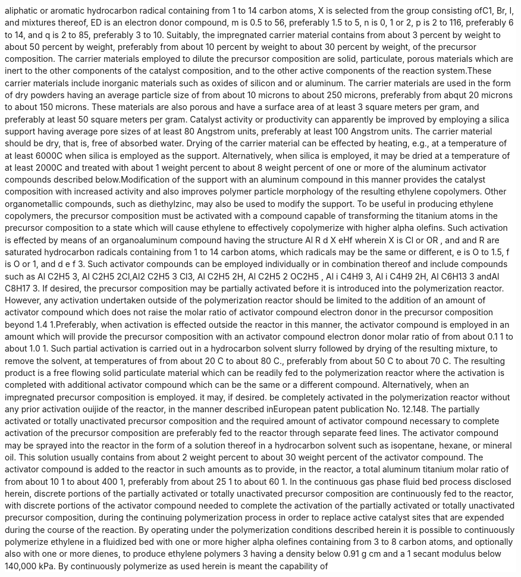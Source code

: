 aliphatic or aromatic hydrocarbon radical containing from 1 to 14 carbon atoms, X is selected from the group consisting ofC1, Br, I, and mixtures thereof, ED is an electron donor compound, m is 0.5 to 56, preferably 1.5 to 5, n is 0, 1 or 2, p is 2 to 116, preferably 6 to 14, and q is 2 to 85, preferably 3 to 10. Suitably, the impregnated carrier material contains from about 3 percent by weight to about 50 percent by weight, preferably from about 10 percent by weight to about 30 percent by weight, of the precursor composition. The carrier materials employed to dilute the precursor composition are solid, particulate, porous materials which are inert to the other components of the catalyst composition, and to the other active components of the reaction system.These carrier materials include inorganic materials such as oxides of silicon and or aluminum. The carrier materials are used in the form of dry powders having an average particle size of from about 10 microns to about 250 microns, preferably from abqut 20 microns to about 150 microns. These materials are also porous and have a surface area of at least 3 square meters per gram, and preferably at least 50 square meters per gram. Catalyst activity or productivity can apparently be improved by employing a silica support having average pore sizes of at least 80 Angstrom units, preferably at least 100 Angstrom units. The carrier material should be dry, that is, free of absorbed water. Drying of the carrier material can be effected by heating, e.g., at a temperature of at least 6000C when silica is employed as the support. Alternatively, when silica is employed, it may be dried at a temperature of at least 2000C and treated with about 1 weight percent to about 8 weight percent of one or more of the aluminum activator compounds described below.Modification of the support with an aluminum compound in this manner provides the catalyst composition with increased activity and also improves polymer particle morphology of the resulting ethylene copolymers. Other organometallic compounds, such as diethylzinc, may also be used to modify the support. To be useful in producing ethylene copolymers, the precursor composition must be activated with a compound capable of transforming the titanium atoms in the precursor composition to a state which will cause ethylene to effectively copolymerize with higher alpha olefins. Such activation is effected by means of an organoaluminum compound having the structure Al R d X eHf wherein X is Cl or OR , and and R are saturated hydrocarbon radicals containing from 1 to 14 carbon atoms, which radicals may be the same or different, e is O to 1.5, f is O or 1, and d e f 3. Such activator compounds can be employed individually or in combination thereof and include compounds such as Al C2H5 3, Al C2H5 2Cl,Al2 C2H5 3 Cl3, Al C2H5 2H, Al C2H5 2 OC2H5 , Al i C4H9 3, Al i C4H9 2H, Al C6H13 3 andAl C8H17 3. If desired, the precursor composition may be partially activated before it is introduced into the polymerization reactor. However, any activation undertaken outside of the polymerization reactor should be limited to the addition of an amount of activator compound which does not raise the molar ratio of activator compound electron donor in the precursor composition beyond 1.4 1.Preferably, when activation is effected outside the reactor in this manner, the activator compound is employed in an amount which will provide the precursor composition with an activator compound electron donor molar ratio of from about 0.1 1 to about 1.0 1. Such partial activation is carried out in a hydrocarbon solvent slurry followed by drying of the resulting mixture, to remove the solvent, at temperatures of from about 20 C to about 80 C., preferably from about 50 C to about 70 C. The resulting product is a free flowing solid particulate material which can be readily fed to the polymerization reactor where the activation is completed with additional activator compound which can be the same or a different compound. Alternatively, when an impregnated precursor composition is employed. it may, if desired. be completely activated in the polymerization reactor without any prior activation ouijide of the reactor, in the manner described inEuropean patent publication No. 12.148. The partially activated or totally unactivated precursor composition and the required amount of activator compound necessary to complete activation of the precursor composition are preferably fed to the reactor through separate feed lines. The activator compound may be sprayed into the reactor in the form of a solution thereof in a hydrocarbon solvent such as isopentane, hexane, or mineral oil. This solution usually contains from about 2 weight percent to about 30 weight percent of the activator compound. The activator compound is added to the reactor in such amounts as to provide, in the reactor, a total aluminum titanium molar ratio of from about 10 1 to about 400 1, preferably from about 25 1 to about 60 1. In the continuous gas phase fluid bed process disclosed herein, discrete portions of the partially activated or totally unactivated precursor composition are continuously fed to the reactor, with discrete portions of the activator compound needed to complete the activation of the partially activated or totally unactivated precursor composition, during the continuing polymerization process in order to replace active catalyst sites that are expended during the course of the reaction. By operating under the polymerization conditions described herein it is possible to continuously polymerize ethylene in a fluidized bed with one or more higher alpha olefines containing from 3 to 8 carbon atoms, and optionally also with one or more dienes, to produce ethylene polymers 3 having a density below 0.91 g cm and a 1 secant modulus below 140,000 kPa. By continuously polymerize as used herein is meant the capability of
